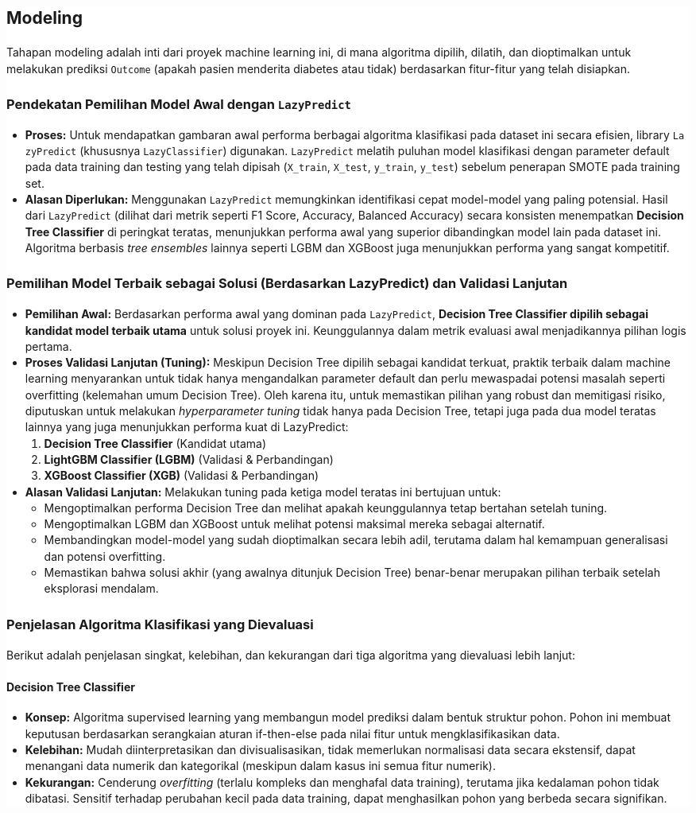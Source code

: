 ## Modeling

Tahapan modeling adalah inti dari proyek machine learning ini, di mana algoritma dipilih, dilatih, dan dioptimalkan untuk melakukan prediksi `Outcome` (apakah pasien menderita diabetes atau tidak) berdasarkan fitur-fitur yang telah disiapkan.

### Pendekatan Pemilihan Model Awal dengan `LazyPredict`

*   **Proses:** Untuk mendapatkan gambaran awal performa berbagai algoritma klasifikasi pada dataset ini secara efisien, library `LazyPredict` (khususnya `LazyClassifier`) digunakan. `LazyPredict` melatih puluhan model klasifikasi dengan parameter default pada data training dan testing yang telah dipisah (`X_train`, `X_test`, `y_train`, `y_test`) sebelum penerapan SMOTE pada training set.
*   **Alasan Diperlukan:** Menggunakan `LazyPredict` memungkinkan identifikasi cepat model-model yang paling potensial. Hasil dari `LazyPredict` (dilihat dari metrik seperti F1 Score, Accuracy, Balanced Accuracy) secara konsisten menempatkan **Decision Tree Classifier** di peringkat teratas, menunjukkan performa awal yang superior dibandingkan model lain pada dataset ini. Algoritma berbasis *tree ensembles* lainnya seperti LGBM dan XGBoost juga menunjukkan performa yang sangat kompetitif.

### Pemilihan Model Terbaik sebagai Solusi (Berdasarkan LazyPredict) dan Validasi Lanjutan

*   **Pemilihan Awal:** Berdasarkan performa awal yang dominan pada `LazyPredict`, **Decision Tree Classifier dipilih sebagai kandidat model terbaik utama** untuk solusi proyek ini. Keunggulannya dalam metrik evaluasi awal menjadikannya pilihan logis pertama.
*   **Proses Validasi Lanjutan (Tuning):** Meskipun Decision Tree dipilih sebagai kandidat terkuat, praktik terbaik dalam machine learning menyarankan untuk tidak hanya mengandalkan parameter default dan perlu mewaspadai potensi masalah seperti overfitting (kelemahan umum Decision Tree). Oleh karena itu, untuk memastikan pilihan yang robust dan memitigasi risiko, diputuskan untuk melakukan *hyperparameter tuning* tidak hanya pada Decision Tree, tetapi juga pada dua model teratas lainnya yang juga menunjukkan performa kuat di LazyPredict:
    1.  **Decision Tree Classifier** (Kandidat utama)
    2.  **LightGBM Classifier (LGBM)** (Validasi & Perbandingan)
    3.  **XGBoost Classifier (XGB)** (Validasi & Perbandingan)
*   **Alasan Validasi Lanjutan:** Melakukan tuning pada ketiga model teratas ini bertujuan untuk:
    *   Mengoptimalkan performa Decision Tree dan melihat apakah keunggulannya tetap bertahan setelah tuning.
    *   Mengoptimalkan LGBM dan XGBoost untuk melihat potensi maksimal mereka sebagai alternatif.
    *   Membandingkan model-model yang sudah dioptimalkan secara lebih adil, terutama dalam hal kemampuan generalisasi dan potensi overfitting.
    *   Memastikan bahwa solusi akhir (yang awalnya ditunjuk Decision Tree) benar-benar merupakan pilihan terbaik setelah eksplorasi mendalam.

### Penjelasan Algoritma Klasifikasi yang Dievaluasi

Berikut adalah penjelasan singkat, kelebihan, dan kekurangan dari tiga algoritma yang dievaluasi lebih lanjut:

#### Decision Tree Classifier

*   **Konsep:** Algoritma supervised learning yang membangun model prediksi dalam bentuk struktur pohon. Pohon ini membuat keputusan berdasarkan serangkaian aturan if-then-else pada nilai fitur untuk mengklasifikasikan data.
*   **Kelebihan:** Mudah diinterpretasikan dan divisualisasikan, tidak memerlukan normalisasi data secara ekstensif, dapat menangani data numerik dan kategorikal (meskipun dalam kasus ini semua fitur numerik).
*   **Kekurangan:** Cenderung *overfitting* (terlalu kompleks dan menghafal data training), terutama jika kedalaman pohon tidak dibatasi. Sensitif terhadap perubahan kecil pada data training, dapat menghasilkan pohon yang berbeda secara signifikan.
